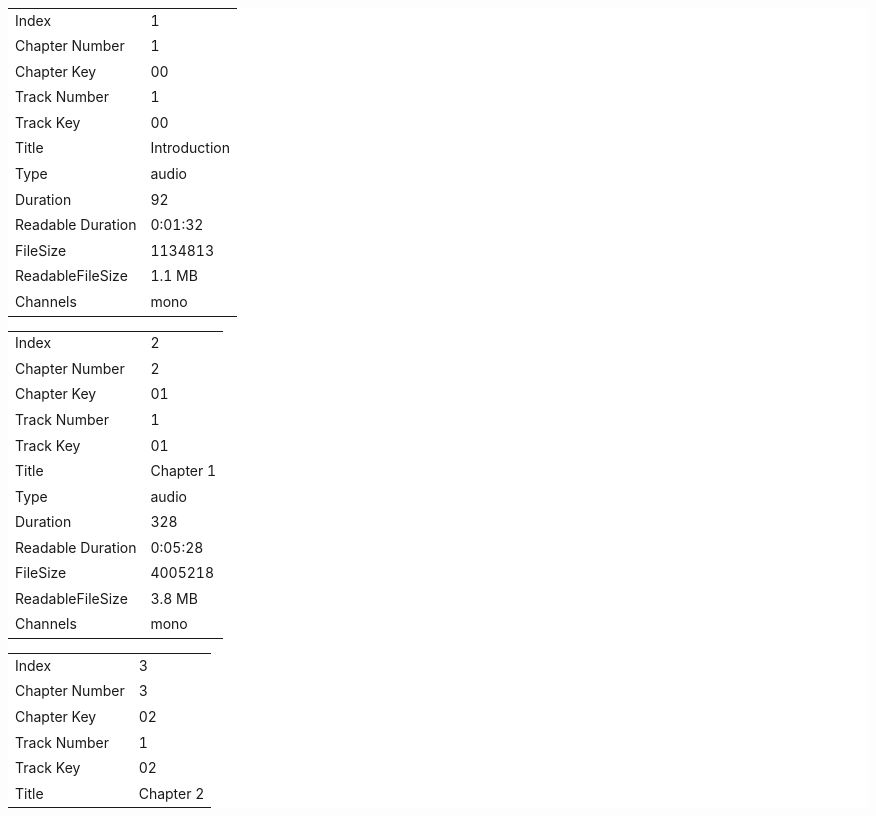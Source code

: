 |  |  |
| - | - |
| Index | 1 |
| Chapter Number | 1 |
| Chapter Key | 00 |
| Track Number | 1 |
| Track Key | 00 |
| Title | Introduction |
| Type | audio |
| Duration | 92 |
| Readable Duration | 0:01:32 |
| FileSize | 1134813 |
| ReadableFileSize | 1.1 MB |
| Channels | mono |

|  |  |
| - | - |
| Index | 2 |
| Chapter Number | 2 |
| Chapter Key | 01 |
| Track Number | 1 |
| Track Key | 01 |
| Title | Chapter 1 |
| Type | audio |
| Duration | 328 |
| Readable Duration | 0:05:28 |
| FileSize | 4005218 |
| ReadableFileSize | 3.8 MB |
| Channels | mono |

|  |  |
| - | - |
| Index | 3 |
| Chapter Number | 3 |
| Chapter Key | 02 |
| Track Number | 1 |
| Track Key | 02 |
| Title | Chapter 2 |